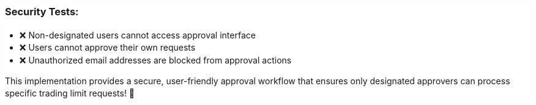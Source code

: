 ### **Security Tests:**
- ❌ Non-designated users cannot access approval interface
- ❌ Users cannot approve their own requests
- ❌ Unauthorized email addresses are blocked from approval actions

This implementation provides a secure, user-friendly approval workflow that ensures only designated approvers can process specific trading limit requests! 🎉